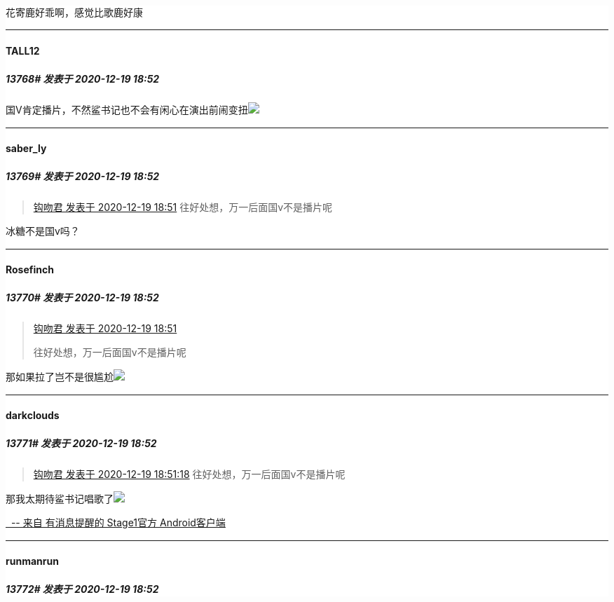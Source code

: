 
花寄鹿好乖啊，感觉比歌鹿好康


-----

####  TALL12  
##### 13768#       发表于 2020-12-19 18:52


国V肯定播片，不然鲨书记也不会有闲心在演出前闹变扭<img src="https://static.saraba1st.com/image/smiley/face2017/037.png" referrerpolicy="no-referrer">


-----

####  saber_ly  
##### 13769#       发表于 2020-12-19 18:52


<blockquote><a href="httphttps://bbs.saraba1st.com/2b/forum.php?mod=redirect&amp;goto=findpost&amp;pid=49774908&amp;ptid=1976378" target="_blank">钩吻君 发表于 2020-12-19 18:51</a>
往好处想，万一后面国v不是播片呢</blockquote>
冰糖不是国v吗？


-----

####  Rosefinch  
##### 13770#       发表于 2020-12-19 18:52


<blockquote><a href="httphttps://bbs.saraba1st.com/2b/forum.php?mod=redirect&amp;goto=findpost&amp;pid=49774908&amp;ptid=1976378" target="_blank">钩吻君 发表于 2020-12-19 18:51</a>

往好处想，万一后面国v不是播片呢</blockquote>
那如果拉了岂不是很尴尬<img src="https://static.saraba1st.com/image/smiley/face2017/067.png" referrerpolicy="no-referrer">


-----

####  darkclouds  
##### 13771#       发表于 2020-12-19 18:52


<blockquote><a href="httphttps://bbs.saraba1st.com/2b/forum.php?mod=redirect&amp;goto=findpost&amp;pid=49774908&amp;ptid=1976378" target="_blank">钩吻君 发表于 2020-12-19 18:51:18</a>
往好处想，万一后面国v不是播片呢</blockquote>那我太期待鲨书记唱歌了<img src="https://static.saraba1st.com/image/smiley/face2017/075.png" referrerpolicy="no-referrer">

[  -- 来自 有消息提醒的 Stage1官方 Android客户端](https://www.coolapk.com/apk/140634)


-----

####  runmanrun  
##### 13772#       发表于 2020-12-19 18:52

